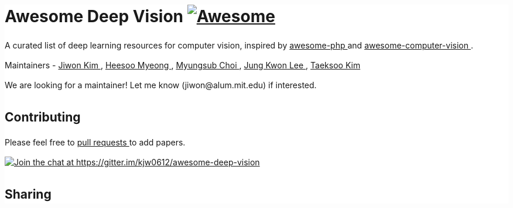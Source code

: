 <h1>
 Awesome Deep Vision
 <a href="https://github.com/sindresorhus/awesome">
  <img alt="Awesome" src="https://cdn.rawgit.com/sindresorhus/awesome/d7305f38d29fed78fa85652e3a63e154dd8e8829/media/badge.svg"/>
 </a>
</h1>
<p>
 A curated list of deep learning resources for computer vision, inspired by
 <a href="https://github.com/ziadoz/awesome-php">
  awesome-php
 </a>
 and
 <a href="https://github.com/jbhuang0604/awesome-computer-vision">
  awesome-computer-vision
 </a>
 .
</p>
<p>
 Maintainers -
 <a href="https://github.com/kjw0612">
  Jiwon Kim
 </a>
 ,
 <a href="https://github.com/hmyeong">
  Heesoo Myeong
 </a>
 ,
 <a href="https://github.com/myungsub">
  Myungsub Choi
 </a>
 ,
 <a href="https://github.com/deruci">
  Jung Kwon Lee
 </a>
 ,
 <a href="https://github.com/jazzsaxmafia">
  Taeksoo Kim
 </a>
</p>
<p>
 We are looking for a maintainer! Let me know (jiwon@alum.mit.edu) if interested.
</p>
<h2>
 Contributing
</h2>
<p>
 Please feel free to
 <a href="https://github.com/kjw0612/awesome-deep-vision/pulls">
  pull requests
 </a>
 to add papers.
</p>
<p>
 <a href="https://gitter.im/kjw0612/awesome-deep-vision?utm_source=badge&utm_medium=badge&utm_campaign=pr-badge&utm_content=badge">
  <img alt="Join the chat at https://gitter.im/kjw0612/awesome-deep-vision" src="https://badges.gitter.im/Join%20Chat.svg"/>
 </a>
</p>
<h2>
 Sharing
</h2>
<ul>